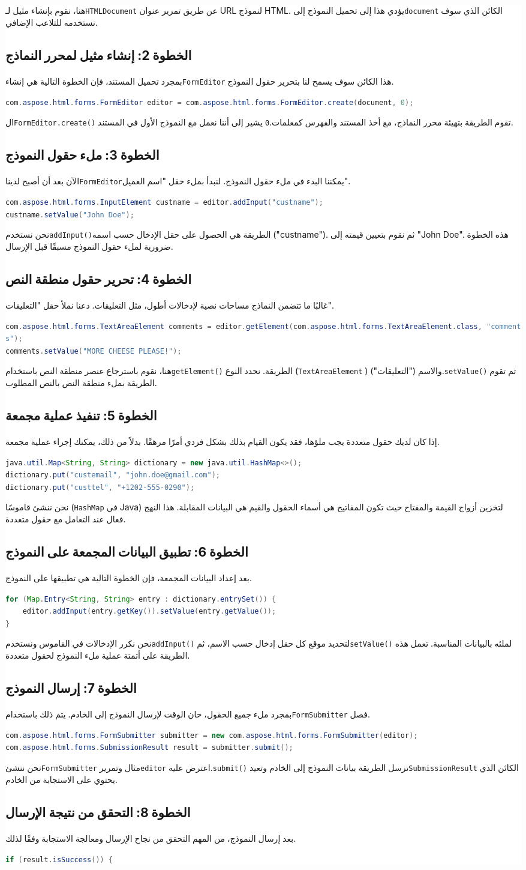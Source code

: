 هنا، نقوم بإنشاء مثيل لـ`HTMLDocument` عن طريق تمرير عنوان URL لنموذج HTML. يؤدي هذا إلى تحميل النموذج إلى`document` الكائن الذي سوف نستخدمه للتلاعب الإضافي.
## الخطوة 2: إنشاء مثيل لمحرر النماذج
 بمجرد تحميل المستند، فإن الخطوة التالية هي إنشاء`FormEditor` هذا الكائن سوف يسمح لنا بتحرير حقول النموذج.
```java
com.aspose.html.forms.FormEditor editor = com.aspose.html.forms.FormEditor.create(document, 0);
```
 ال`FormEditor.create()` تقوم الطريقة بتهيئة محرر النماذج، مع أخذ المستند والفهرس كمعلمات.`0` يشير إلى أننا نعمل مع النموذج الأول في المستند.
## الخطوة 3: ملء حقول النموذج
 الآن بعد أن أصبح لدينا`FormEditor`يمكننا البدء في ملء حقول النموذج. لنبدأ بملء حقل "اسم العميل".
```java
com.aspose.html.forms.InputElement custname = editor.addInput("custname");
custname.setValue("John Doe");
```
 نحن نستخدم`addInput()`الطريقة هي الحصول على حقل الإدخال حسب اسمه ("custname"). ثم نقوم بتعيين قيمته إلى "John Doe". هذه الخطوة ضرورية لملء حقول النموذج مسبقًا قبل الإرسال.
## الخطوة 4: تحرير حقول منطقة النص
غالبًا ما تتضمن النماذج مساحات نصية لإدخالات أطول، مثل التعليقات. دعنا نملأ حقل "التعليقات".
```java
com.aspose.html.forms.TextAreaElement comments = editor.getElement(com.aspose.html.forms.TextAreaElement.class, "comments");
comments.setValue("MORE CHEESE PLEASE!");
```
 هنا، نقوم باسترجاع عنصر منطقة النص باستخدام`getElement()` الطريقة. نحدد النوع (`TextAreaElement` ) والاسم ("التعليقات").`setValue()` ثم تقوم الطريقة بملء منطقة النص بالنص المطلوب.
## الخطوة 5: تنفيذ عملية مجمعة
إذا كان لديك حقول متعددة يجب ملؤها، فقد يكون القيام بذلك بشكل فردي أمرًا مرهقًا. بدلاً من ذلك، يمكنك إجراء عملية مجمعة.
```java
java.util.Map<String, String> dictionary = new java.util.HashMap<>();
dictionary.put("custemail", "john.doe@gmail.com");
dictionary.put("custtel", "+1202-555-0290");
```
 نحن ننشئ قاموسًا (`HashMap` في Java) لتخزين أزواج القيمة والمفتاح حيث تكون المفاتيح هي أسماء الحقول والقيم هي البيانات المقابلة. هذا النهج فعال عند التعامل مع حقول متعددة.
## الخطوة 6: تطبيق البيانات المجمعة على النموذج
بعد إعداد البيانات المجمعة، فإن الخطوة التالية هي تطبيقها على النموذج.
```java
for (Map.Entry<String, String> entry : dictionary.entrySet()) {
    editor.addInput(entry.getKey()).setValue(entry.getValue());
}
```
 نحن نكرر الإدخالات في القاموس ونستخدم`addInput()` لتحديد موقع كل حقل إدخال حسب الاسم، ثم`setValue()` لملئه بالبيانات المناسبة. تعمل هذه الطريقة على أتمتة عملية ملء النموذج لحقول متعددة.
## الخطوة 7: إرسال النموذج
 بمجرد ملء جميع الحقول، حان الوقت لإرسال النموذج إلى الخادم. يتم ذلك باستخدام`FormSubmitter` فصل.
```java
com.aspose.html.forms.FormSubmitter submitter = new com.aspose.html.forms.FormSubmitter(editor);
com.aspose.html.forms.SubmissionResult result = submitter.submit();
```
 نحن ننشئ`FormSubmitter` مثال وتمرير`editor` اعترض عليه.`submit()` ترسل الطريقة بيانات النموذج إلى الخادم وتعيد`SubmissionResult` الكائن الذي يحتوي على الاستجابة من الخادم.
## الخطوة 8: التحقق من نتيجة الإرسال
بعد إرسال النموذج، من المهم التحقق من نجاح الإرسال ومعالجة الاستجابة وفقًا لذلك.
```java
if (result.isSuccess()) {
```